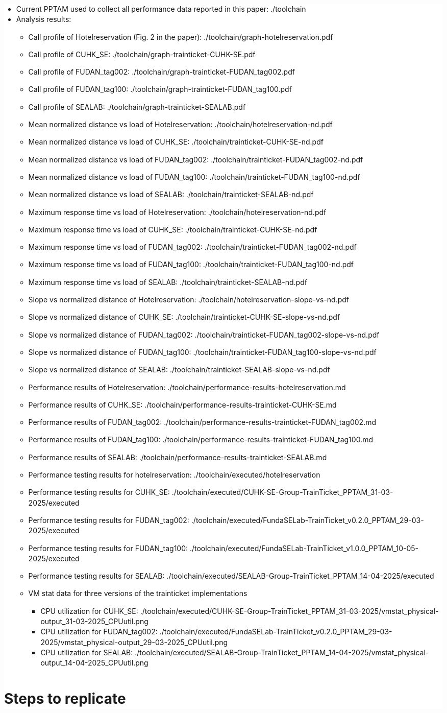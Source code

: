 - Current PPTAM used to collect all performance data reported in this paper: ./toolchain
- Analysis results:
    - Call profile of Hotelreservation (Fig. 2 in the paper): ./toolchain/graph-hotelreservation.pdf
    - Call profile of CUHK_SE: ./toolchain/graph-trainticket-CUHK-SE.pdf
    - Call profile of FUDAN_tag002: ./toolchain/graph-trainticket-FUDAN_tag002.pdf
    - Call profile of FUDAN_tag100: ./toolchain/graph-trainticket-FUDAN_tag100.pdf
    - Call profile of SEALAB: ./toolchain/graph-trainticket-SEALAB.pdf

    - Mean normalized distance vs load of Hotelreservation: ./toolchain/hotelreservation-nd.pdf
    - Mean normalized distance vs load of CUHK_SE: ./toolchain/trainticket-CUHK-SE-nd.pdf
    - Mean normalized distance vs load of FUDAN_tag002: ./toolchain/trainticket-FUDAN_tag002-nd.pdf
    - Mean normalized distance vs load of FUDAN_tag100: ./toolchain/trainticket-FUDAN_tag100-nd.pdf
    - Mean normalized distance vs load of SEALAB: ./toolchain/trainticket-SEALAB-nd.pdf

    - Maximum response time vs load of Hotelreservation: ./toolchain/hotelreservation-nd.pdf
    - Maximum response time vs load of CUHK_SE: ./toolchain/trainticket-CUHK-SE-nd.pdf
    - Maximum response time vs load of FUDAN_tag002: ./toolchain/trainticket-FUDAN_tag002-nd.pdf
    - Maximum response time vs load of FUDAN_tag100: ./toolchain/trainticket-FUDAN_tag100-nd.pdf
    - Maximum response time vs load of SEALAB: ./toolchain/trainticket-SEALAB-nd.pdf

    - Slope vs normalized distance of Hotelreservation: ./toolchain/hotelreservation-slope-vs-nd.pdf
    - Slope vs normalized distance of CUHK_SE: ./toolchain/trainticket-CUHK-SE-slope-vs-nd.pdf
    - Slope vs normalized distance of FUDAN_tag002: ./toolchain/trainticket-FUDAN_tag002-slope-vs-nd.pdf
    - Slope vs normalized distance of FUDAN_tag100: ./toolchain/trainticket-FUDAN_tag100-slope-vs-nd.pdf
    - Slope vs normalized distance of SEALAB: ./toolchain/trainticket-SEALAB-slope-vs-nd.pdf

    - Performance results of Hotelreservation: ./toolchain/performance-results-hotelreservation.md
    - Performance results of CUHK_SE: ./toolchain/performance-results-trainticket-CUHK-SE.md
    - Performance results of FUDAN_tag002: ./toolchain/performance-results-trainticket-FUDAN_tag002.md
    - Performance results of FUDAN_tag100: ./toolchain/performance-results-trainticket-FUDAN_tag100.md
    - Performance results of SEALAB: ./toolchain/performance-results-trainticket-SEALAB.md

    - Performance testing results for hotelreservation: ./toolchain/executed/hotelreservation
    - Performance testing results for CUHK_SE: ./toolchain/executed/CUHK-SE-Group-TrainTicket_PPTAM_31-03-2025/executed
    - Performance testing results for FUDAN_tag002: ./toolchain/executed/FundaSELab-TrainTicket_v0.2.0_PPTAM_29-03-2025/executed
    - Performance testing results for FUDAN_tag100: ./toolchain/executed/FundaSELab-TrainTicket_v1.0.0_PPTAM_10-05-2025/executed
    - Performance testing results for SEALAB: ./toolchain/executed/SEALAB-Group-TrainTicket_PPTAM_14-04-2025/executed

    - VM stat data for three versions of the trainticket implementations
      - CPU utilization for CUHK_SE: ./toolchain/executed/CUHK-SE-Group-TrainTicket_PPTAM_31-03-2025/vmstat_physical-output_31-03-2025_CPUutil.png
      - CPU utilization for FUDAN_tag002: ./toolchain/executed/FundaSELab-TrainTicket_v0.2.0_PPTAM_29-03-2025/vmstat_physical-output_29-03-2025_CPUutil.png
      - CPU utilization for SEALAB: ./toolchain/executed/SEALAB-Group-TrainTicket_PPTAM_14-04-2025/vmstat_physical-output_14-04-2025_CPUutil.png

# Steps to replicate
